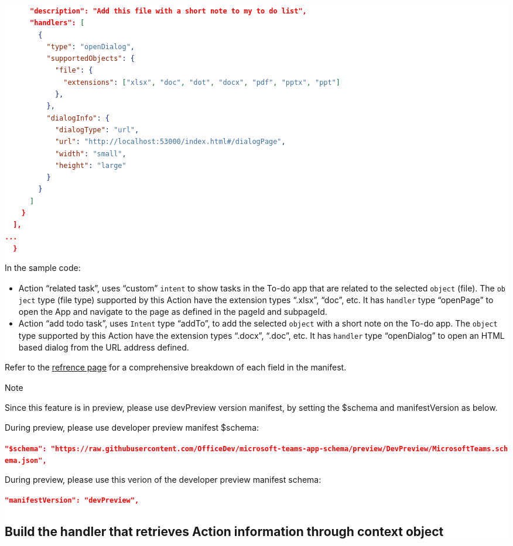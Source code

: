 ```json
      "description": "Add this file with a short note to my to do list",  
      "handlers": [  
        {  
          "type": "openDialog",  
          "supportedObjects": {  
            "file": {  
              "extensions": ["xlsx", "doc", "dot", "docx", "pdf", "pptx", "ppt"]  
            },  
          },  
          "dialogInfo": {  
            "dialogType": "url",  
            "url": "http://localhost:53000/index.html#/dialogPage",  
            "width": "small",  
            "height": "large"  
          }  
        }  
      ]  
    }  
  ],
...
  }  
```

In the sample code:
* Action “related task”, uses “custom” `intent` to show tasks in the To-do app that are related to the selected `object` (file). The `object` type (file type) supported by this Action have the extension types   “.xlsx”, “doc”, etc. It has `handler` type “openPage” to open the App and navigate to the page as defined in the pageId and subpageId.
* Action “add todo task”, uses `Intent` type “addTo”, to add the selected `object`  with a short note on the To-do app. The `object` type supported by this Action have the extension types “.docx”, “.doc”, etc. It has `handler` type “openDialog” to open an HTML based dialog from the URL address defined.

Refer to the [refrence page](/javascript/api/@microsoft/teams-js/app) for a comprehensive breakdown of each field in the manifest. 

> [!NOTE]
> Since this feature is in preview, please use devPreview version manifest, by setting the $schema and manifestVersion as below.

During preview, please use developer preview manifest $schema: 
```json
"$schema": "https://raw.githubusercontent.com/OfficeDev/microsoft-teams-app-schema/preview/DevPreview/MicrosoftTeams.schema.json",
```

During preview, please use this verion of the developer preview manifest schema:
```json
"manifestVersion": "devPreview",  
```

## Build the handler that retrieves Action information through context object
